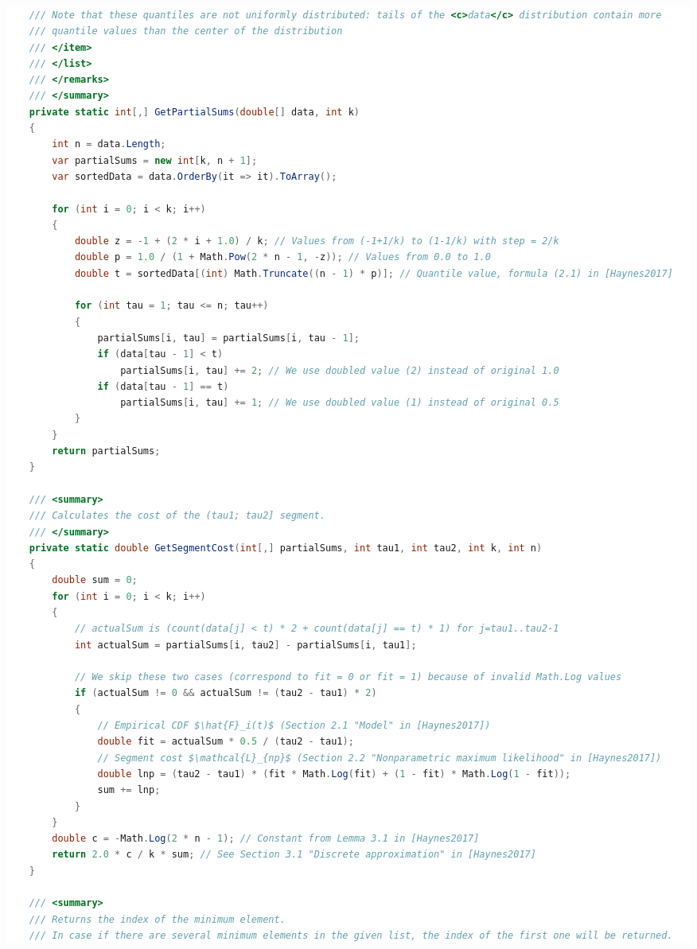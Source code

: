 ```cs
    /// Note that these quantiles are not uniformly distributed: tails of the <c>data</c> distribution contain more
    /// quantile values than the center of the distribution
    /// </item>
    /// </list>
    /// </remarks>
    /// </summary>
    private static int[,] GetPartialSums(double[] data, int k)
    {
        int n = data.Length;
        var partialSums = new int[k, n + 1];
        var sortedData = data.OrderBy(it => it).ToArray();

        for (int i = 0; i < k; i++)
        {
            double z = -1 + (2 * i + 1.0) / k; // Values from (-1+1/k) to (1-1/k) with step = 2/k
            double p = 1.0 / (1 + Math.Pow(2 * n - 1, -z)); // Values from 0.0 to 1.0
            double t = sortedData[(int) Math.Truncate((n - 1) * p)]; // Quantile value, formula (2.1) in [Haynes2017]

            for (int tau = 1; tau <= n; tau++)
            {
                partialSums[i, tau] = partialSums[i, tau - 1];
                if (data[tau - 1] < t)
                    partialSums[i, tau] += 2; // We use doubled value (2) instead of original 1.0
                if (data[tau - 1] == t)
                    partialSums[i, tau] += 1; // We use doubled value (1) instead of original 0.5
            }
        }
        return partialSums;
    }

    /// <summary>
    /// Calculates the cost of the (tau1; tau2] segment.
    /// </summary>
    private static double GetSegmentCost(int[,] partialSums, int tau1, int tau2, int k, int n)
    {
        double sum = 0;
        for (int i = 0; i < k; i++)
        {
            // actualSum is (count(data[j] < t) * 2 + count(data[j] == t) * 1) for j=tau1..tau2-1
            int actualSum = partialSums[i, tau2] - partialSums[i, tau1];

            // We skip these two cases (correspond to fit = 0 or fit = 1) because of invalid Math.Log values
            if (actualSum != 0 && actualSum != (tau2 - tau1) * 2)
            {
                // Empirical CDF $\hat{F}_i(t)$ (Section 2.1 "Model" in [Haynes2017])
                double fit = actualSum * 0.5 / (tau2 - tau1);
                // Segment cost $\mathcal{L}_{np}$ (Section 2.2 "Nonparametric maximum likelihood" in [Haynes2017])
                double lnp = (tau2 - tau1) * (fit * Math.Log(fit) + (1 - fit) * Math.Log(1 - fit));
                sum += lnp;
            }
        }
        double c = -Math.Log(2 * n - 1); // Constant from Lemma 3.1 in [Haynes2017]
        return 2.0 * c / k * sum; // See Section 3.1 "Discrete approximation" in [Haynes2017]
    }

    /// <summary>
    /// Returns the index of the minimum element.
    /// In case if there are several minimum elements in the given list, the index of the first one will be returned.
```